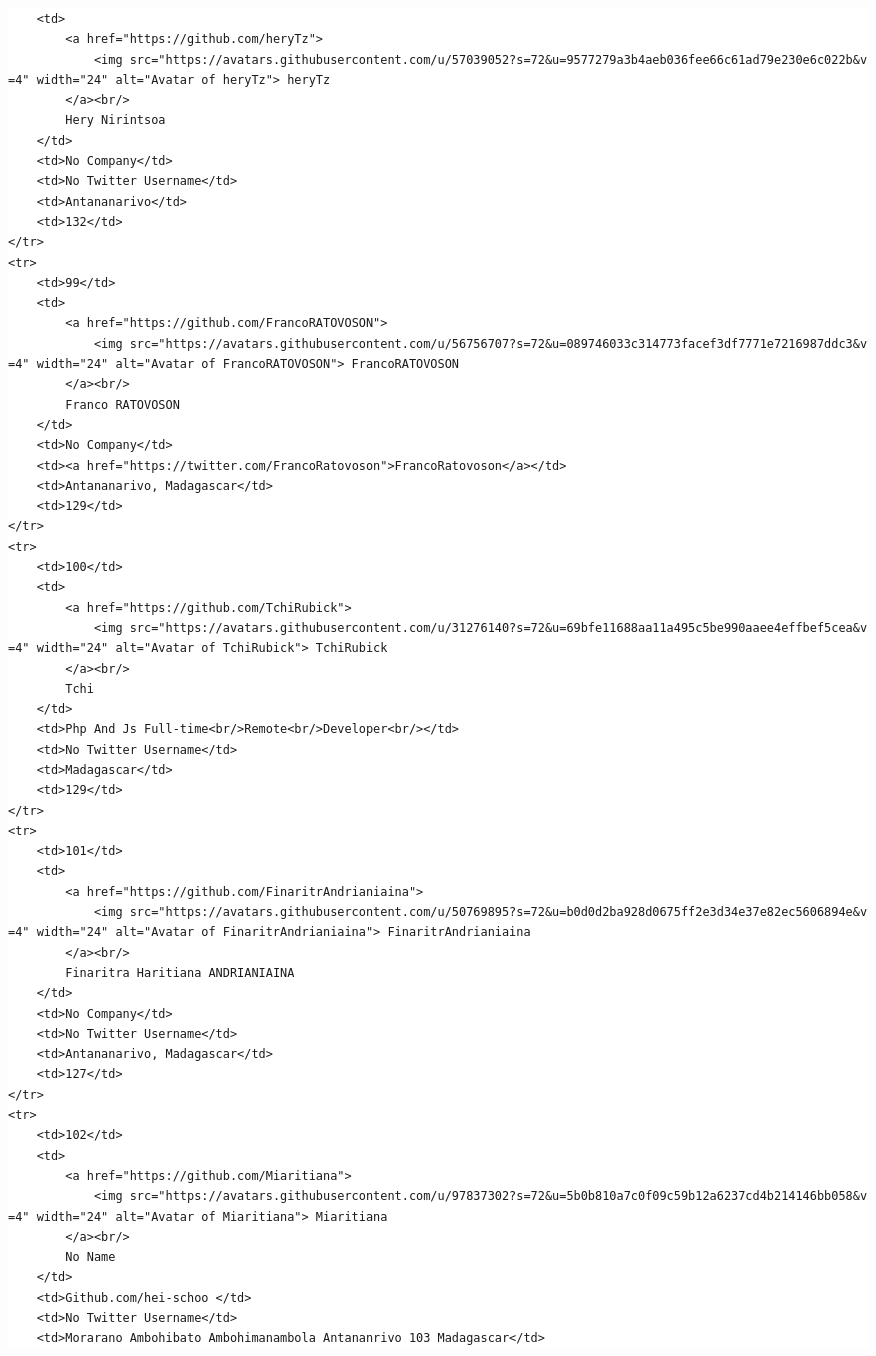 		<td>
			<a href="https://github.com/heryTz">
				<img src="https://avatars.githubusercontent.com/u/57039052?s=72&u=9577279a3b4aeb036fee66c61ad79e230e6c022b&v=4" width="24" alt="Avatar of heryTz"> heryTz
			</a><br/>
			Hery Nirintsoa
		</td>
		<td>No Company</td>
		<td>No Twitter Username</td>
		<td>Antananarivo</td>
		<td>132</td>
	</tr>
	<tr>
		<td>99</td>
		<td>
			<a href="https://github.com/FrancoRATOVOSON">
				<img src="https://avatars.githubusercontent.com/u/56756707?s=72&u=089746033c314773facef3df7771e7216987ddc3&v=4" width="24" alt="Avatar of FrancoRATOVOSON"> FrancoRATOVOSON
			</a><br/>
			Franco RATOVOSON
		</td>
		<td>No Company</td>
		<td><a href="https://twitter.com/FrancoRatovoson">FrancoRatovoson</a></td>
		<td>Antananarivo, Madagascar</td>
		<td>129</td>
	</tr>
	<tr>
		<td>100</td>
		<td>
			<a href="https://github.com/TchiRubick">
				<img src="https://avatars.githubusercontent.com/u/31276140?s=72&u=69bfe11688aa11a495c5be990aaee4effbef5cea&v=4" width="24" alt="Avatar of TchiRubick"> TchiRubick
			</a><br/>
			Tchi
		</td>
		<td>Php And Js Full-time<br/>Remote<br/>Developer<br/></td>
		<td>No Twitter Username</td>
		<td>Madagascar</td>
		<td>129</td>
	</tr>
	<tr>
		<td>101</td>
		<td>
			<a href="https://github.com/FinaritrAndrianiaina">
				<img src="https://avatars.githubusercontent.com/u/50769895?s=72&u=b0d0d2ba928d0675ff2e3d34e37e82ec5606894e&v=4" width="24" alt="Avatar of FinaritrAndrianiaina"> FinaritrAndrianiaina
			</a><br/>
			Finaritra Haritiana ANDRIANIAINA
		</td>
		<td>No Company</td>
		<td>No Twitter Username</td>
		<td>Antananarivo, Madagascar</td>
		<td>127</td>
	</tr>
	<tr>
		<td>102</td>
		<td>
			<a href="https://github.com/Miaritiana">
				<img src="https://avatars.githubusercontent.com/u/97837302?s=72&u=5b0b810a7c0f09c59b12a6237cd4b214146bb058&v=4" width="24" alt="Avatar of Miaritiana"> Miaritiana
			</a><br/>
			No Name
		</td>
		<td>Github.com/hei-schoo </td>
		<td>No Twitter Username</td>
		<td>Morarano Ambohibato Ambohimanambola Antananrivo 103 Madagascar</td>